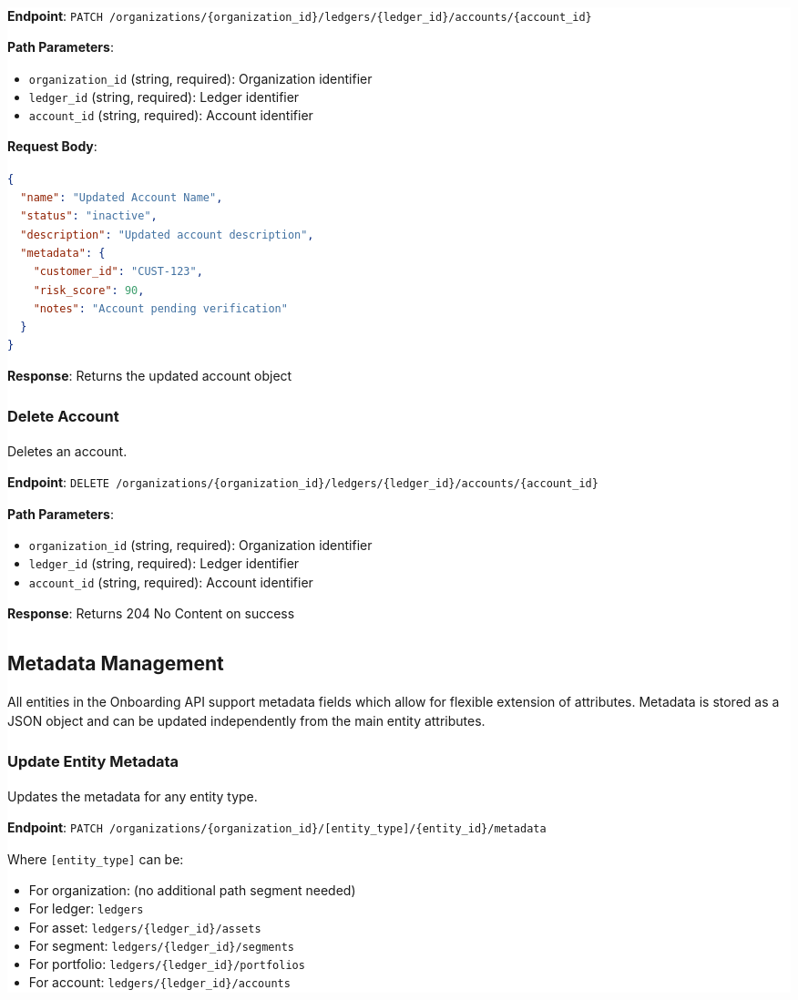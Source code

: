 **Endpoint**: `PATCH /organizations/{organization_id}/ledgers/{ledger_id}/accounts/{account_id}`

**Path Parameters**:
- `organization_id` (string, required): Organization identifier
- `ledger_id` (string, required): Ledger identifier
- `account_id` (string, required): Account identifier

**Request Body**:
```json
{
  "name": "Updated Account Name",
  "status": "inactive",
  "description": "Updated account description",
  "metadata": {
    "customer_id": "CUST-123",
    "risk_score": 90,
    "notes": "Account pending verification"
  }
}
```

**Response**: Returns the updated account object

### Delete Account

Deletes an account.

**Endpoint**: `DELETE /organizations/{organization_id}/ledgers/{ledger_id}/accounts/{account_id}`

**Path Parameters**:
- `organization_id` (string, required): Organization identifier
- `ledger_id` (string, required): Ledger identifier
- `account_id` (string, required): Account identifier

**Response**: Returns 204 No Content on success

## Metadata Management

All entities in the Onboarding API support metadata fields which allow for flexible extension of attributes. Metadata is stored as a JSON object and can be updated independently from the main entity attributes.

### Update Entity Metadata

Updates the metadata for any entity type.

**Endpoint**: `PATCH /organizations/{organization_id}/[entity_type]/{entity_id}/metadata`

Where `[entity_type]` can be:
- For organization: (no additional path segment needed)
- For ledger: `ledgers`
- For asset: `ledgers/{ledger_id}/assets`
- For segment: `ledgers/{ledger_id}/segments`
- For portfolio: `ledgers/{ledger_id}/portfolios`
- For account: `ledgers/{ledger_id}/accounts`
